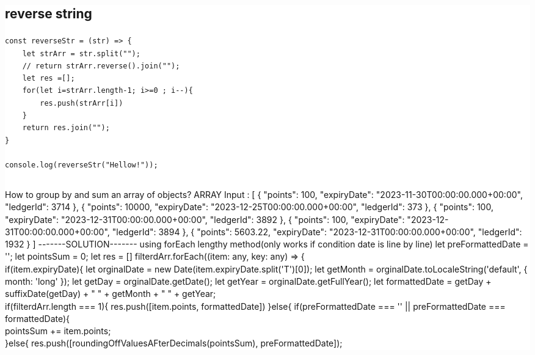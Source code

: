 ## reverse string
```JS
const reverseStr = (str) => {
    let strArr = str.split("");
    // return strArr.reverse().join("");
    let res =[];
    for(let i=strArr.length-1; i>=0 ; i--){
        res.push(strArr[i])
    }
    return res.join("");
}

console.log(reverseStr("Hellow!"));
```

## 

How to group by and sum an array of objects?
ARRAY Input : [
  {
    "points": 100,
    "expiryDate": "2023-11-30T00:00:00.000+00:00",
    "ledgerId": 3714
  },
  {
    "points": 10000,
    "expiryDate": "2023-12-25T00:00:00.000+00:00",
    "ledgerId": 373
  },
  {
    "points": 100,
    "expiryDate": "2023-12-31T00:00:00.000+00:00",
    "ledgerId": 3892
  },
  {
    "points": 100,
    "expiryDate": "2023-12-31T00:00:00.000+00:00",
    "ledgerId": 3894
  },
  {
    "points": 5603.22,
    "expiryDate": "2023-12-31T00:00:00.000+00:00",
    "ledgerId": 1932
  }
]
-------SOLUTION-------
using forEach lengthy method(only works if condition date is line by line)
        let preFormattedDate = '';
        let pointsSum = 0;
        let res = []
        filterdArr.forEach((item: any, key: any) => {            
            if(item.expiryDate){
                let orginalDate = new Date(item.expiryDate.split('T')[0]);
                let getMonth = orginalDate.toLocaleString('default', { month: 'long' });
                let getDay = orginalDate.getDate();
                let getYear = orginalDate.getFullYear();
                let formattedDate = getDay + suffixDate(getDay) + " " + getMonth + " " + getYear;                
                if(filterdArr.length === 1){
                    res.push([item.points, formattedDate])
                }else{
                    if(preFormattedDate === '' || preFormattedDate === formattedDate){                       
                        pointsSum += item.points;                       
                    }else{
                        res.push([roundingOffValuesAFterDecimals(pointsSum), preFormattedDate]);  